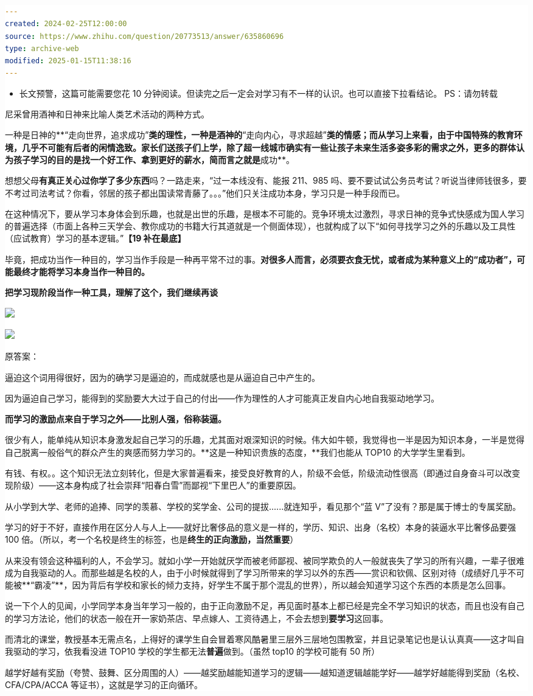 ```yaml
---
created: 2024-02-25T12:00:00
source: https://www.zhihu.com/question/20773513/answer/635860696
type: archive-web
modified: 2025-01-15T11:38:16
---
```


- 长文预警，这篇可能需要您花 10 分钟阅读。但读完之后一定会对学习有不一样的认识。也可以直接下拉看结论。
PS：请勿转载

尼采曾用酒神和日神来比喻人类艺术活动的两种方式。

一种是日神的**“走向世界，追求成功”**类的理性，一种是酒神的**“走向内心，寻求超越”**类的情感；而从学习上来看，由于中国特殊的教育环境，几乎不可能有后者的闲情逸致。家长们送孩子们上学，除了超一线城市确实有一些让孩子未来生活多姿多彩的需求之外，更多的群体认为孩子学习的目的是找一个好工作、拿到更好的薪水，简而言之就是**成功**。

想想父母**有真正关心过你学了多少东西**吗？一路走来，“过一本线没有、能报 211、985 吗、要不要试试公务员考试？听说当律师钱很多，要不考过司法考试？你看，邻居的孩子都出国读常青藤了。。。”他们只关注成功本身，学习只是一种手段而已。

在这种情况下，要从学习本身体会到乐趣，也就是出世的乐趣，是根本不可能的。竞争环境太过激烈，寻求日神的竞争式快感成为国人学习的普遍选择（市面上各种三天学会、教你成功的书籍大行其道就是一个侧面体现），也就构成了以下“如何寻找学习之外的乐趣以及工具性（应试教育）学习的基本逻辑。”**【19 补在最底】**

毕竟，把成功当作一种目的，学习当作手段是一种再平常不过的事。**对很多人而言，必须要衣食无忧，或者成为某种意义上的“成功者”，可能最终才能将学习本身当作一种目的。**

**把学习现阶段当作一种工具，理解了这个，我们继续再谈**

![](assets/2024/6854/7dfd2c221f94ecadadedc1cffe42e29e_720w.jpg)

![](assets/2024/6854/7dfd2c221f94ecadadedc1cffe42e29e_r.jpg)

原答案：

逼迫这个词用得很好，因为的确学习是逼迫的，而成就感也是从逼迫自己中产生的。

因为逼迫自己学习，能得到的奖励要大大过于自己的付出——作为理性的人才可能真正发自内心地自我驱动地学习。

**而学习的激励点来自于学习之外——比别人强，俗称装逼。**

很少有人，能单纯从知识本身激发起自己学习的乐趣，尤其面对艰深知识的时候。伟大如牛顿，我觉得也一半是因为知识本身，一半是觉得自己脱离一般俗气的群众产生的爽感而努力学习的。**这是一种知识贵族的态度，**我们也能从 TOP10 的大学学生里看到。

有钱、有权。。这个知识无法立刻转化，但是大家普遍看来，接受良好教育的人，阶级不会低，阶级流动性很高（即通过自身奋斗可以改变现阶级）——这本身构成了社会崇拜“阳春白雪”而鄙视“下里巴人”的重要原因。

从小学到大学、老师的追捧、同学的羡慕、学校的奖学金、公司的提拔......就连知乎，看见那个“蓝 V”了没有？那是属于博士的专属奖励。

学习的好于不好，直接作用在区分人与人上——就好比奢侈品的意义是一样的，学历、知识、出身（名校）本身的装逼水平比奢侈品要强 100 倍。（所以，考一个名校是终生的标签，也是**终生的正向激励，当然重要**）

从来没有领会这种福利的人，不会学习。就如小学一开始就厌学而被老师鄙视、被同学欺负的人一般就丧失了学习的所有兴趣，一辈子很难成为自我驱动的人。而那些越是名校的人，由于小时候就得到了学习所带来的学习以外的东西——赏识和钦佩、区别对待（成绩好几乎不可能被**“霸凌”**，因为背后有学校和家长的倾力支持，好学生不属于那个混乱的世界），所以越会知道学习这个东西的本质是怎么回事。

说一下个人的见闻，小学同学本身当年学习一般的，由于正向激励不足，再见面时基本上都已经是完全不学习知识的状态，而且也没有自己的学习方法论，他们的状态一般在开一家奶茶店、早点嫁人、工资待遇上，不会去想到**要学习**这回事。

而清北的课堂，教授基本无需点名，上得好的课学生自会冒着寒风酷暑里三层外三层地包围教室，并且记录笔记也是认认真真——这才叫自我驱动的学习，依我看没进 TOP10 学校的学生都无法**普遍**做到。（虽然 top10 的学校可能有 50 所）

越学好越有奖励（夸赞、鼓舞、区分周围的人）——越奖励越能知道学习的逻辑——越知道逻辑越能学好——越学好越能得到奖励（名校、CFA/CPA/ACCA 等证书），这就是学习的正向循环。
